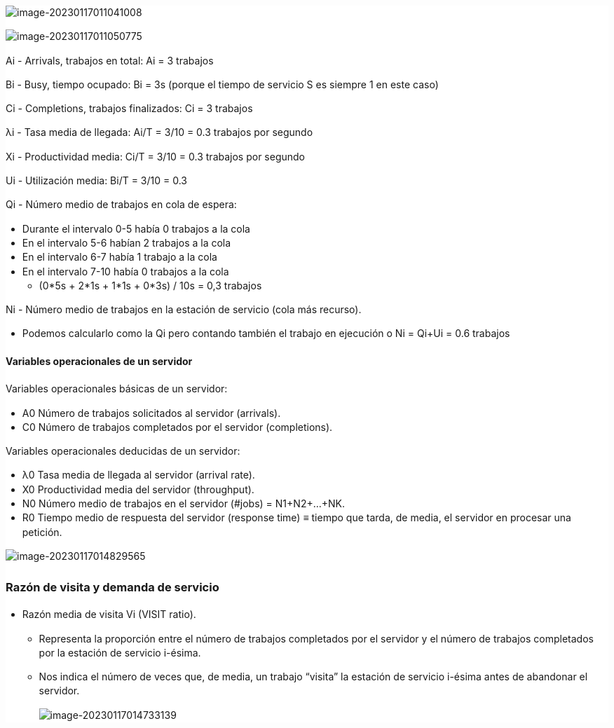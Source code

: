 ![image-20230117011041008](/home/clara/.config/Typora/typora-user-images/image-20230117011041008.png)

![image-20230117011050775](/home/clara/.config/Typora/typora-user-images/image-20230117011050775.png)

Ai - Arrivals, trabajos en total: Ai = 3 trabajos

Bi - Busy, tiempo ocupado: Bi = 3s (porque el tiempo de servicio S es siempre 1 en este caso)

Ci - Completions, trabajos finalizados: Ci = 3 trabajos

λi - Tasa media de llegada: Ai/T = 3/10 = 0.3 trabajos por segundo

Xi - Productividad media: Ci/T = 3/10 = 0.3 trabajos por segundo

Ui - Utilización media: Bi/T = 3/10 = 0.3

Qi - Número medio de trabajos en cola de espera:

- Durante el intervalo 0-5 había 0 trabajos a la cola
- En el intervalo 5-6 habían 2 trabajos a la cola
- En el intervalo 6-7 había 1 trabajo a la cola
- En el intervalo 7-10 había 0 trabajos a la cola
  - (0*5s + 2\*1s + 1\*1s + 0\*3s) / 10s = 0,3 trabajos

Ni - Número medio de trabajos en la estación de servicio (cola más recurso).

- Podemos calcularlo como la Qi pero contando también el trabajo en ejecución o Ni = Qi+Ui = 0.6 trabajos

#### Variables operacionales de un servidor 

Variables operacionales básicas de un servidor: 

- A0 Número de trabajos solicitados al servidor (arrivals). 
- C0 Número de trabajos completados por el servidor (completions). 

Variables operacionales deducidas de un servidor: 

- λ0 Tasa media de llegada al servidor (arrival rate). 
- X0 Productividad media del servidor (throughput). 
- N0 Número medio de trabajos en el servidor (#jobs) = N1+N2+...+NK. 
- R0 Tiempo medio de respuesta del servidor (response time) ≡ tiempo que tarda, de media, el servidor en procesar una petición.

![image-20230117014829565](/home/clara/.config/Typora/typora-user-images/image-20230117014829565.png)

### Razón de visita y demanda de servicio

- Razón media de visita Vi (VISIT ratio). 

  - Representa la proporción entre el número de trabajos completados por el servidor y el número de trabajos completados por la estación de servicio i-ésima. 

  - Nos indica el número de veces que, de media, un trabajo “visita” la estación de servicio i-ésima antes de abandonar el servidor.

    ![image-20230117014733139](/home/clara/.config/Typora/typora-user-images/image-20230117014733139.png)
